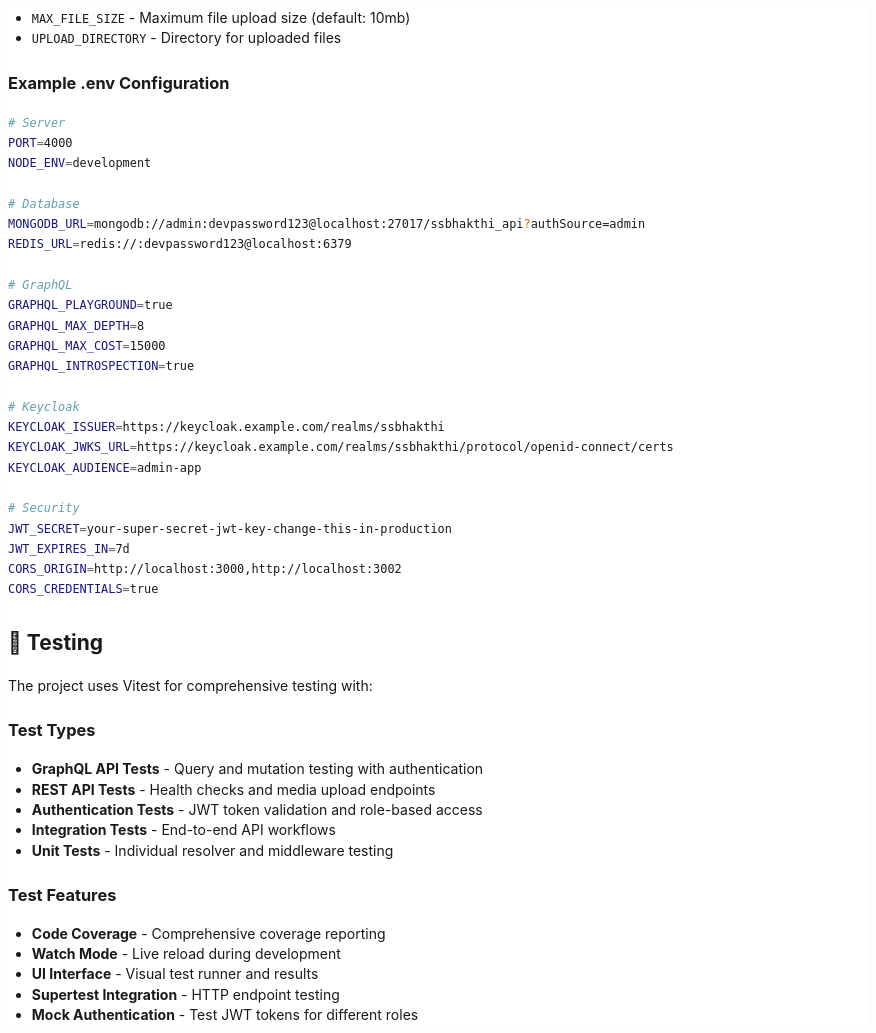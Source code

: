 - `MAX_FILE_SIZE` - Maximum file upload size (default: 10mb)
- `UPLOAD_DIRECTORY` - Directory for uploaded files

### Example .env Configuration

```bash
# Server
PORT=4000
NODE_ENV=development

# Database
MONGODB_URL=mongodb://admin:devpassword123@localhost:27017/ssbhakthi_api?authSource=admin
REDIS_URL=redis://:devpassword123@localhost:6379

# GraphQL
GRAPHQL_PLAYGROUND=true
GRAPHQL_MAX_DEPTH=8
GRAPHQL_MAX_COST=15000
GRAPHQL_INTROSPECTION=true

# Keycloak
KEYCLOAK_ISSUER=https://keycloak.example.com/realms/ssbhakthi
KEYCLOAK_JWKS_URL=https://keycloak.example.com/realms/ssbhakthi/protocol/openid-connect/certs
KEYCLOAK_AUDIENCE=admin-app

# Security
JWT_SECRET=your-super-secret-jwt-key-change-this-in-production
JWT_EXPIRES_IN=7d
CORS_ORIGIN=http://localhost:3000,http://localhost:3002
CORS_CREDENTIALS=true
```

## 🧪 Testing

The project uses Vitest for comprehensive testing with:

### Test Types

- **GraphQL API Tests** - Query and mutation testing with authentication
- **REST API Tests** - Health checks and media upload endpoints
- **Authentication Tests** - JWT token validation and role-based access
- **Integration Tests** - End-to-end API workflows
- **Unit Tests** - Individual resolver and middleware testing

### Test Features

- **Code Coverage** - Comprehensive coverage reporting
- **Watch Mode** - Live reload during development
- **UI Interface** - Visual test runner and results
- **Supertest Integration** - HTTP endpoint testing
- **Mock Authentication** - Test JWT tokens for different roles
